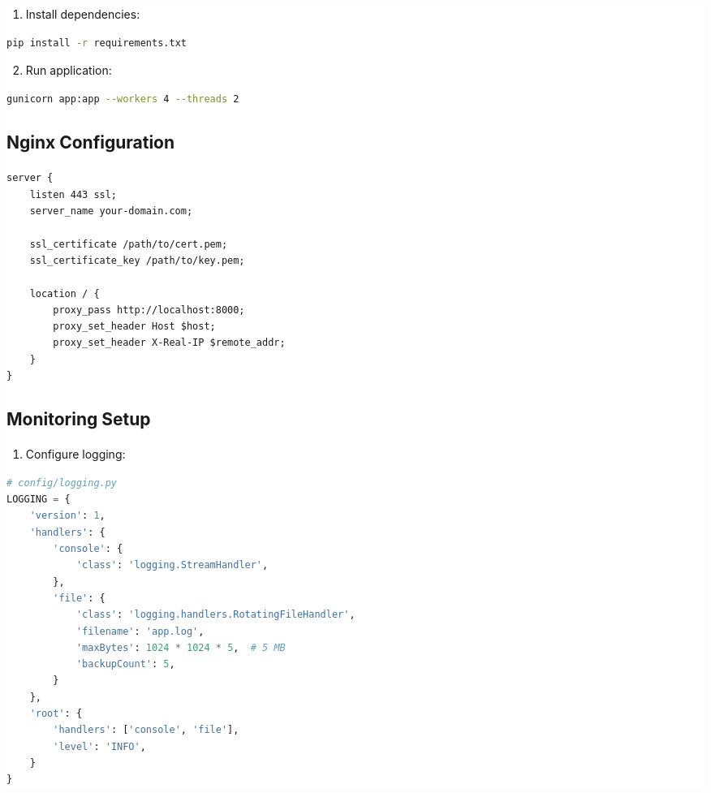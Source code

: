 1. Install dependencies:
```bash
pip install -r requirements.txt
```

2. Run application:
```bash
gunicorn app:app --workers 4 --threads 2
```

## Nginx Configuration

```nginx
server {
    listen 443 ssl;
    server_name your-domain.com;

    ssl_certificate /path/to/cert.pem;
    ssl_certificate_key /path/to/key.pem;

    location / {
        proxy_pass http://localhost:8000;
        proxy_set_header Host $host;
        proxy_set_header X-Real-IP $remote_addr;
    }
}
```

## Monitoring Setup

1. Configure logging:
```python
# config/logging.py
LOGGING = {
    'version': 1,
    'handlers': {
        'console': {
            'class': 'logging.StreamHandler',
        },
        'file': {
            'class': 'logging.handlers.RotatingFileHandler',
            'filename': 'app.log',
            'maxBytes': 1024 * 1024 * 5,  # 5 MB
            'backupCount': 5,
        }
    },
    'root': {
        'handlers': ['console', 'file'],
        'level': 'INFO',
    }
}
```
